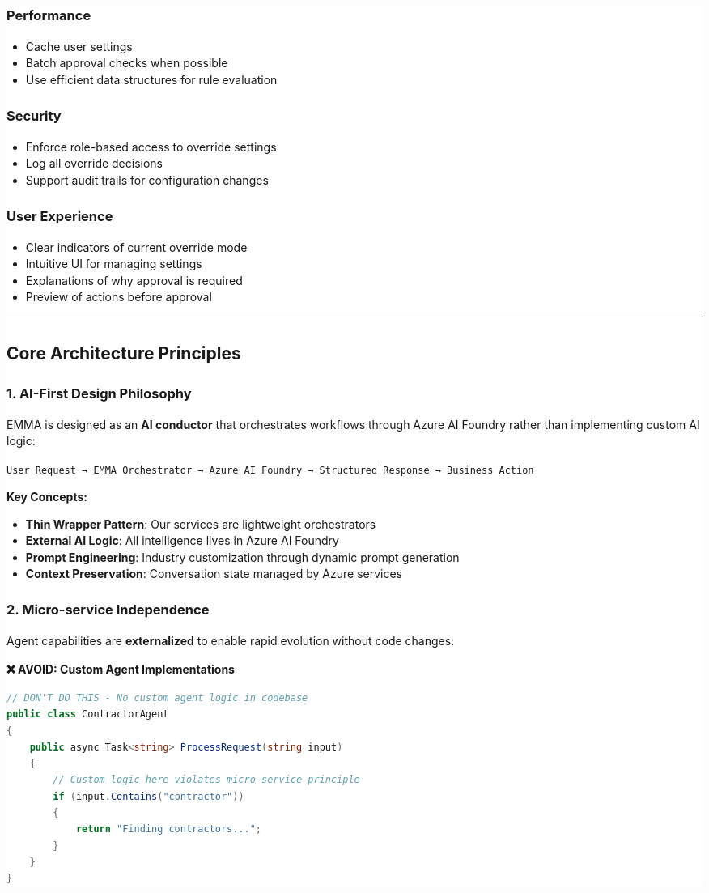 ### Performance

- Cache user settings
- Batch approval checks when possible
- Use efficient data structures for rule evaluation

### Security

- Enforce role-based access to override settings
- Log all override decisions
- Support audit trails for configuration changes

### User Experience

- Clear indicators of current override mode
- Intuitive UI for managing settings
- Explanations of why approval is required
- Preview of actions before approval

---

## Core Architecture Principles

### 1. AI-First Design Philosophy

EMMA is designed as an **AI conductor** that orchestrates workflows through Azure AI Foundry rather than implementing custom AI logic:

```
User Request → EMMA Orchestrator → Azure AI Foundry → Structured Response → Business Action
```

**Key Concepts:**
- **Thin Wrapper Pattern**: Our services are lightweight orchestrators
- **External AI Logic**: All intelligence lives in Azure AI Foundry
- **Prompt Engineering**: Industry customization through dynamic prompt generation
- **Context Preservation**: Conversation state managed by Azure services

### 2. Micro-service Independence

Agent capabilities are **externalized** to enable rapid evolution without code changes:

**❌ AVOID: Custom Agent Implementations**
```csharp
// DON'T DO THIS - No custom agent logic in codebase
public class ContractorAgent 
{
    public async Task<string> ProcessRequest(string input)
    {
        // Custom logic here violates micro-service principle
        if (input.Contains("contractor"))
        {
            return "Finding contractors...";
        }
    }
}
```
